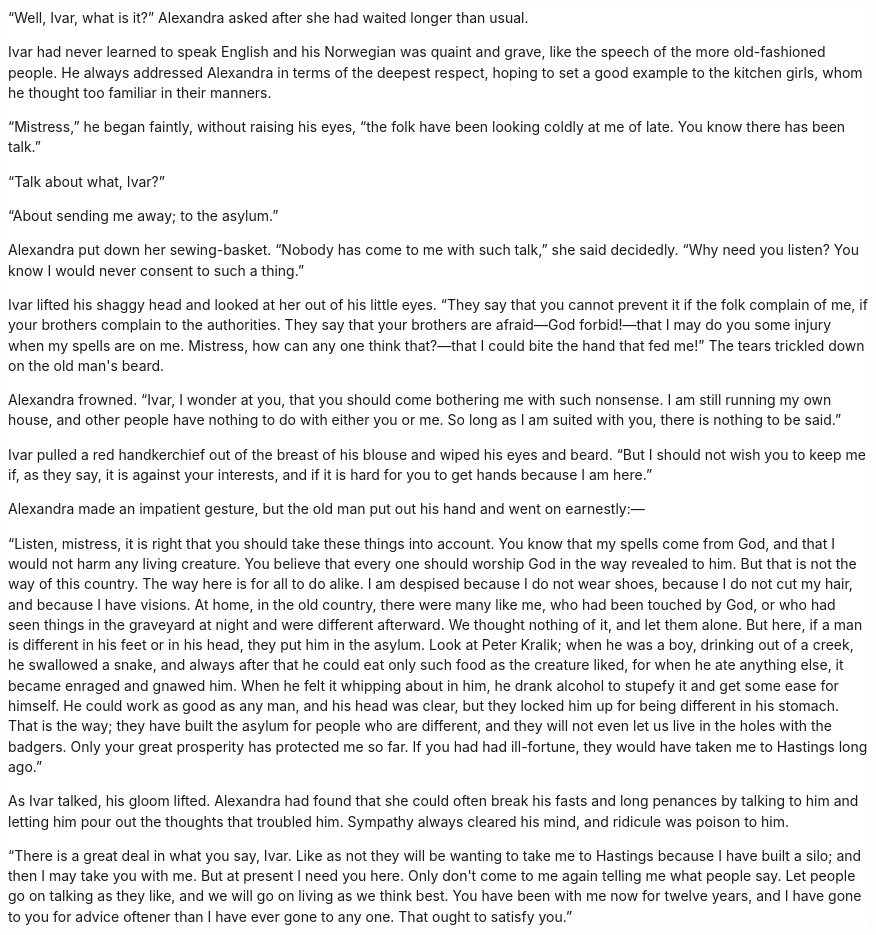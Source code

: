 “Well, Ivar, what is it?” Alexandra asked after she had waited longer than usual.

Ivar had never learned to speak English and his Norwegian was quaint and grave, like the speech of the more old-fashioned people. He always addressed Alexandra in terms of the deepest respect, hoping to set a good example to the kitchen girls, whom he thought too familiar in their manners.

“Mistress,” he began faintly, without raising his eyes, “the folk have been looking coldly at me of late. You know there has been talk.”

“Talk about what, Ivar?”

“About sending me away; to the asylum.”

Alexandra put down her sewing-basket. “Nobody has come to me with such talk,” she said decidedly. “Why need you listen? You know I would never consent to such a thing.”

Ivar lifted his shaggy head and looked at her out of his little eyes. “They say that you cannot prevent it if the folk complain of me, if your brothers complain to the authorities. They say that your brothers are afraid—God forbid!—that I may do you some injury when my spells are on me. Mistress, how can any one think that?—that I could bite the hand that fed me!” The tears trickled down on the old man's beard.

Alexandra frowned. “Ivar, I wonder at you, that you should come bothering me with such nonsense. I am still running my own house, and other people have nothing to do with either you or me. So long as I am suited with you, there is nothing to be said.”

Ivar pulled a red handkerchief out of the breast of his blouse and wiped his eyes and beard. “But I should not wish you to keep me if, as they say, it is against your interests, and if it is hard for you to get hands because I am here.”

Alexandra made an impatient gesture, but the old man put out his hand and went on earnestly:—

“Listen, mistress, it is right that you should take these things into account. You know that my spells come from God, and that I would not harm any living creature. You believe that every one should worship God in the way revealed to him. But that is not the way of this country. The way here is for all to do alike. I am despised because I do not wear shoes, because I do not cut my hair, and because I have visions. At home, in the old country, there were many like me, who had been touched by God, or who had seen things in the graveyard at night and were different afterward. We thought nothing of it, and let them alone. But here, if a man is different in his feet or in his head, they put him in the asylum. Look at Peter Kralik; when he was a boy, drinking out of a creek, he swallowed a snake, and always after that he could eat only such food as the creature liked, for when he ate anything else, it became enraged and gnawed him. When he felt it whipping about in him, he drank alcohol to stupefy it and get some ease for himself. He could work as good as any man, and his head was clear, but they locked him up for being different in his stomach. That is the way; they have built the asylum for people who are different, and they will not even let us live in the holes with the badgers. Only your great prosperity has protected me so far. If you had had ill-fortune, they would have taken me to Hastings long ago.”

As Ivar talked, his gloom lifted. Alexandra had found that she could often break his fasts and long penances by talking to him and letting him pour out the thoughts that troubled him. Sympathy always cleared his mind, and ridicule was poison to him.

“There is a great deal in what you say, Ivar. Like as not they will be wanting to take me to Hastings because I have built a silo; and then I may take you with me. But at present I need you here. Only don't come to me again telling me what people say. Let people go on talking as they like, and we will go on living as we think best. You have been with me now for twelve years, and I have gone to you for advice oftener than I have ever gone to any one. That ought to satisfy you.”

